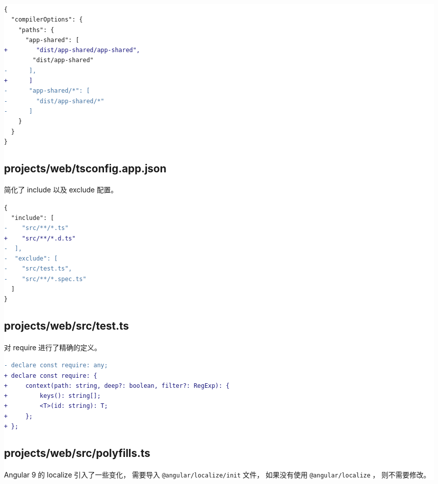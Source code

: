 ```diff
{
  "compilerOptions": {
    "paths": {
      "app-shared": [
+        "dist/app-shared/app-shared",
        "dist/app-shared"
-      ],
+      ]
-      "app-shared/*": [
-        "dist/app-shared/*"
-      ]
    }
  }
}
```

## projects/web/tsconfig.app.json

简化了 include 以及 exclude 配置。

```diff
{
  "include": [
-    "src/**/*.ts"
+    "src/**/*.d.ts"
-  ],
-  "exclude": [
-    "src/test.ts",
-    "src/**/*.spec.ts"
  ]
}
```

## projects/web/src/test.ts

对 require 进行了精确的定义。

```diff
- declare const require: any;
+ declare const require: {
+     context(path: string, deep?: boolean, filter?: RegExp): {
+         keys(): string[];
+         <T>(id: string): T;
+     };
+ };
```

## projects/web/src/polyfills.ts

Angular 9 的 localize 引入了一些变化， 需要导入 `@angular/localize/init` 文件， 如果没有使用 `@angular/localize` ， 则不需要修改。
